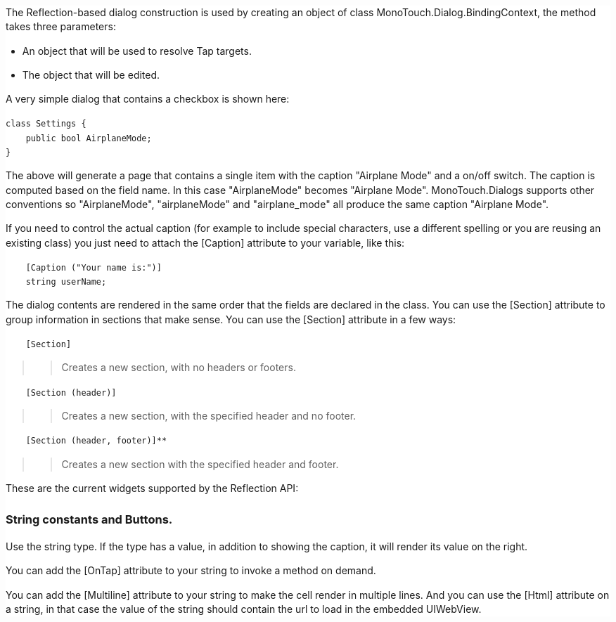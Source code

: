 The Reflection-based dialog construction is used by creating an object
of class MonoTouch.Dialog.BindingContext, the method takes three
parameters:

  * An object that will be used to resolve Tap targets.

  * The object that will be edited.

A very simple dialog that contains a checkbox is shown here:

    class Settings {
        public bool AirplaneMode;
    }

The above will generate a page that contains a single item with the
caption "Airplane Mode" and a on/off switch.   The caption is computed
based on the field name.  In this case "AirplaneMode" becomes
"Airplane Mode".   MonoTouch.Dialogs supports other conventions so
"AirplaneMode", "airplaneMode" and "airplane_mode" all produce the
same caption "Airplane Mode".

If you need to control the actual caption (for example to include
special characters, use a different spelling or you are reusing an
existing class) you just need to attach the [Caption] attribute to
your variable, like this:

        [Caption ("Your name is:")]
        string userName;

The dialog contents are rendered in the same order that the fields are
declared in the class.  You can use the [Section] attribute to
group information in sections that make sense.   You can use the
[Section] attribute in a few ways:

        [Section]

>>Creates a new section, with no headers or footers.

        [Section (header)]

>> Creates a new section, with the specified header and no footer.

        [Section (header, footer)]**
>> Creates a new section with the specified header and footer.

These are the current widgets supported by the Reflection API:

### String constants and Buttons. ###

  Use the string type.   If the type has a value, in 
  addition to showing the caption, it will render its
  value on the right.

  You can add the [OnTap] attribute to your string 
  to invoke a method on demand.

  You can add the [Multiline] attribute to your string
  to make the cell render in multiple lines.   And you 
  can use the [Html] attribute on a string, in that
  case the value of the string should contain the url
  to load in the embedded UIWebView. 
